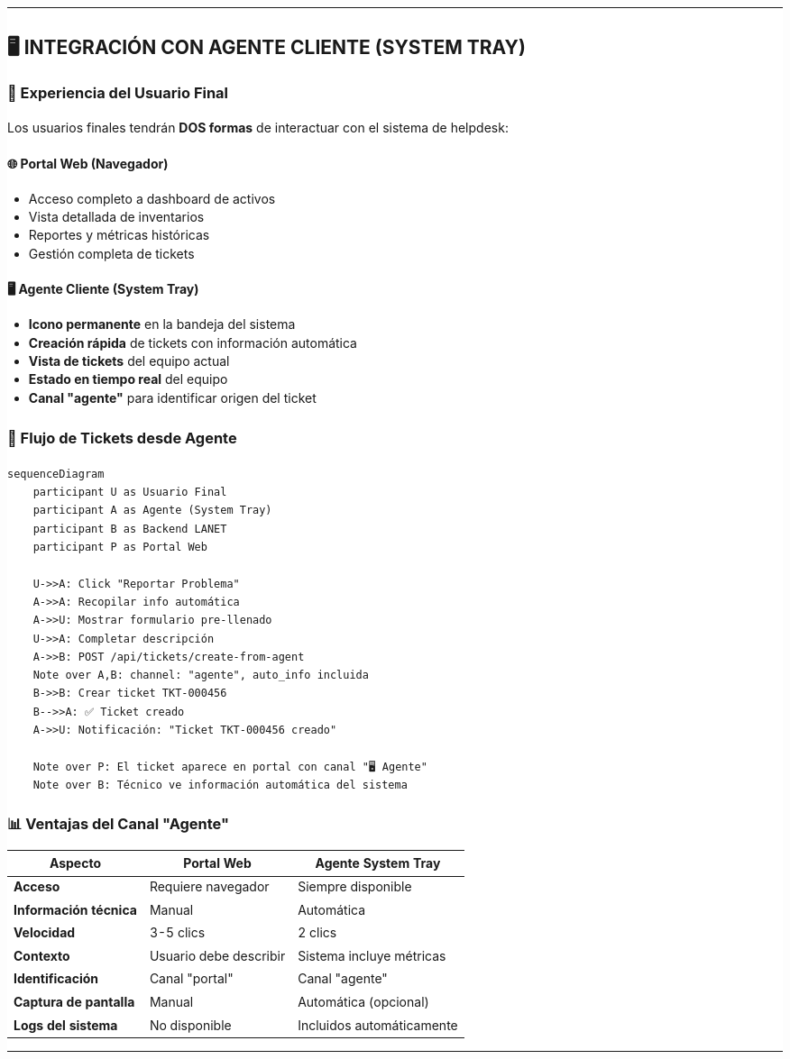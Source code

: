 
---

## **🖥️ INTEGRACIÓN CON AGENTE CLIENTE (SYSTEM TRAY)**

### **🎯 Experiencia del Usuario Final**

Los usuarios finales tendrán **DOS formas** de interactuar con el sistema de helpdesk:

#### **🌐 Portal Web (Navegador)**
- Acceso completo a dashboard de activos
- Vista detallada de inventarios
- Reportes y métricas históricas
- Gestión completa de tickets

#### **🖥️ Agente Cliente (System Tray)**
- **Icono permanente** en la bandeja del sistema
- **Creación rápida** de tickets con información automática
- **Vista de tickets** del equipo actual
- **Estado en tiempo real** del equipo
- **Canal "agente"** para identificar origen del ticket

### **🎫 Flujo de Tickets desde Agente**

```mermaid
sequenceDiagram
    participant U as Usuario Final
    participant A as Agente (System Tray)
    participant B as Backend LANET
    participant P as Portal Web

    U->>A: Click "Reportar Problema"
    A->>A: Recopilar info automática
    A->>U: Mostrar formulario pre-llenado
    U->>A: Completar descripción
    A->>B: POST /api/tickets/create-from-agent
    Note over A,B: channel: "agente", auto_info incluida
    B->>B: Crear ticket TKT-000456
    B-->>A: ✅ Ticket creado
    A->>U: Notificación: "Ticket TKT-000456 creado"

    Note over P: El ticket aparece en portal con canal "🖥️ Agente"
    Note over B: Técnico ve información automática del sistema
```

### **📊 Ventajas del Canal "Agente"**

| **Aspecto** | **Portal Web** | **Agente System Tray** |
|-------------|----------------|-------------------------|
| **Acceso** | Requiere navegador | Siempre disponible |
| **Información técnica** | Manual | Automática |
| **Velocidad** | 3-5 clics | 2 clics |
| **Contexto** | Usuario debe describir | Sistema incluye métricas |
| **Identificación** | Canal "portal" | Canal "agente" |
| **Captura de pantalla** | Manual | Automática (opcional) |
| **Logs del sistema** | No disponible | Incluidos automáticamente |

---